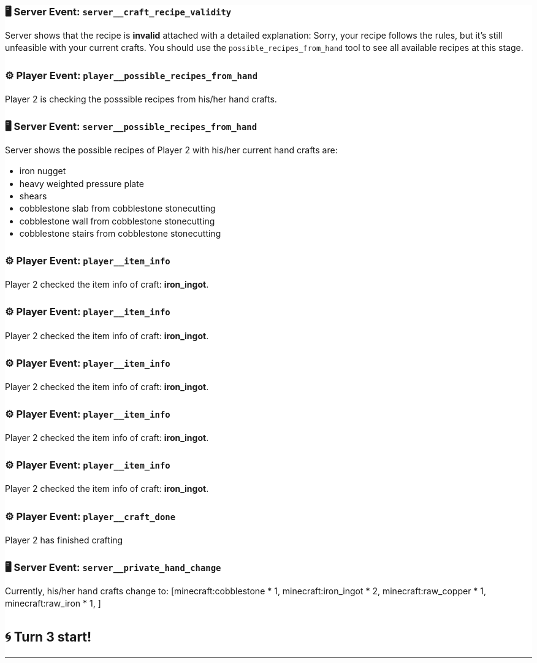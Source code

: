 
### 🖥 Server Event: `server__craft_recipe_validity`
Server shows that the recipe is **invalid** attached with a detailed explanation:
Sorry, your recipe follows the rules, but it’s still unfeasible with your current crafts.
You should use the `possible_recipes_from_hand` tool to see all available recipes at this stage.


### ⚙️ Player Event: `player__possible_recipes_from_hand`
Player 2  is checking the posssible recipes from his/her hand crafts.


### 🖥 Server Event: `server__possible_recipes_from_hand`
Server shows the possible recipes of Player 2  with his/her current hand crafts are: 
   - iron nugget
   - heavy weighted pressure plate
   - shears
   - cobblestone slab from cobblestone stonecutting
   - cobblestone wall from cobblestone stonecutting
   - cobblestone stairs from cobblestone stonecutting


### ⚙️ Player Event: `player__item_info`
Player 2  checked the item info of craft: **iron_ingot**.


### ⚙️ Player Event: `player__item_info`
Player 2  checked the item info of craft: **iron_ingot**.


### ⚙️ Player Event: `player__item_info`
Player 2  checked the item info of craft: **iron_ingot**.


### ⚙️ Player Event: `player__item_info`
Player 2  checked the item info of craft: **iron_ingot**.


### ⚙️ Player Event: `player__item_info`
Player 2  checked the item info of craft: **iron_ingot**.


### ⚙️ Player Event: `player__craft_done`
Player 2  has finished crafting


### 🖥 Server Event: `server__private_hand_change`
Currently, his/her hand crafts change to: [minecraft:cobblestone * 1, minecraft:iron_ingot * 2, minecraft:raw_copper * 1, minecraft:raw_iron * 1, ]



## 🌀 Turn 3 start!
----------------------------------------
